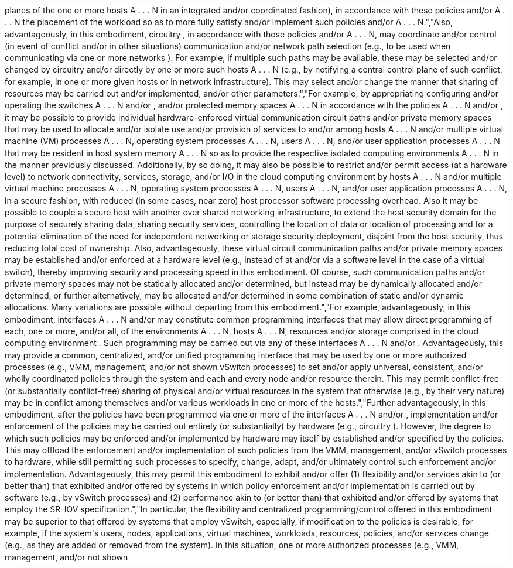 planes of the one or more hosts A . . . N in an integrated and\/or coordinated fashion), in accordance with these policies  and\/or A . . . N the placement of the workload so as to more fully satisfy and\/or implement such policies  and\/or A . . . N.","Also, advantageously, in this embodiment, circuitry , in accordance with these policies  and\/or A . . . N, may coordinate and\/or control (in event of conflict and\/or in other situations) communication and\/or network path selection (e.g., to be used when communicating via one or more networks ). For example, if multiple such paths may be available, these may be selected and\/or changed by circuitry  and\/or directly by one or more such hosts A . . . N (e.g., by notifying a central control plane of such conflict, for example, in one or more given hosts or in network infrastructure). This may select and\/or change the manner that sharing of resources may be carried out and\/or implemented, and\/or other parameters.","For example, by appropriating configuring and\/or operating the switches A . . . N and\/or , and\/or protected memory spaces A . . . N in accordance with the policies A . . . N and\/or , it may be possible to provide individual hardware-enforced virtual communication circuit paths and\/or private memory spaces that may be used to allocate and\/or isolate use and\/or provision of services to and\/or among hosts A . . . N and\/or multiple virtual machine (VM) processes A . . . N, operating system processes A . . . N, users A . . . N, and\/or user application processes A . . . N that may be resident in host system memory A . . . N so as to provide the respective isolated computing environments A . . . N in the manner previously discussed. Additionally, by so doing, it may also be possible to restrict and\/or permit access (at a hardware level) to network connectivity, services, storage, and\/or I\/O in the cloud computing environment  by hosts A . . . N and\/or multiple virtual machine processes A . . . N, operating system processes A . . . N, users A . . . N, and\/or user application processes A . . . N, in a secure fashion, with reduced (in some cases, near zero) host processor software processing overhead. Also it may be possible to couple a secure host with another over shared networking infrastructure, to extend the host security domain for the purpose of securely sharing data, sharing security services, controlling the location of data or location of processing and for a potential elimination of the need for independent networking or storage security deployment, disjoint from the host security, thus reducing total cost of ownership. Also, advantageously, these virtual circuit communication paths and\/or private memory spaces may be established and\/or enforced at a hardware level (e.g., instead of at and\/or via a software level in the case of a virtual switch), thereby improving security and processing speed in this embodiment. Of course, such communication paths and\/or private memory spaces may not be statically allocated and\/or determined, but instead may be dynamically allocated and\/or determined, or further alternatively, may be allocated and\/or determined in some combination of static and\/or dynamic allocations. Many variations are possible without departing from this embodiment.","For example, advantageously, in this embodiment, interfaces A . . . N and\/or  may constitute common programming interfaces that may allow direct programming of each, one or more, and\/or all, of the environments A . . . N, hosts A . . . N, resources and\/or storage comprised in the cloud computing environment . Such programming may be carried out via any of these interfaces A . . . N and\/or . Advantageously, this may provide a common, centralized, and\/or unified programming interface that may be used by one or more authorized processes (e.g., VMM, management, and\/or not shown vSwitch processes) to set and\/or apply universal, consistent, and\/or wholly coordinated policies through the system  and each and every node and\/or resource therein. This may permit conflict-free (or substantially conflict-free) sharing of physical and\/or virtual resources in the system  that otherwise (e.g., by their very nature) may be in conflict among themselves and\/or various workloads in one or more of the hosts.","Further advantageously, in this embodiment, after the policies have been programmed via one or more of the interfaces A . . . N and\/or , implementation and\/or enforcement of the policies may be carried out entirely (or substantially) by hardware (e.g., circuitry ). However, the degree to which such policies may be enforced and\/or implemented by hardware may itself by established and\/or specified by the policies. This may offload the enforcement and\/or implementation of such policies from the VMM, management, and\/or vSwitch processes to hardware, while still permitting such processes to specify, change, adapt, and\/or ultimately control such enforcement and\/or implementation. Advantageously, this may permit this embodiment to exhibit and\/or offer (1) flexibility and\/or services akin to (or better than) that exhibited and\/or offered by systems in which policy enforcement and\/or implementation is carried out by software (e.g., by vSwitch processes) and (2) performance akin to (or better than) that exhibited and\/or offered by systems that employ the SR-IOV specification.","In particular, the flexibility and centralized programming\/control offered in this embodiment may be superior to that offered by systems that employ vSwitch, especially, if modification to the policies is desirable, for example, if the system's users, nodes, applications, virtual machines, workloads, resources, policies, and\/or services change (e.g., as they are added or removed from the system). In this situation, one or more authorized processes (e.g., VMM, management, and\/or not shown